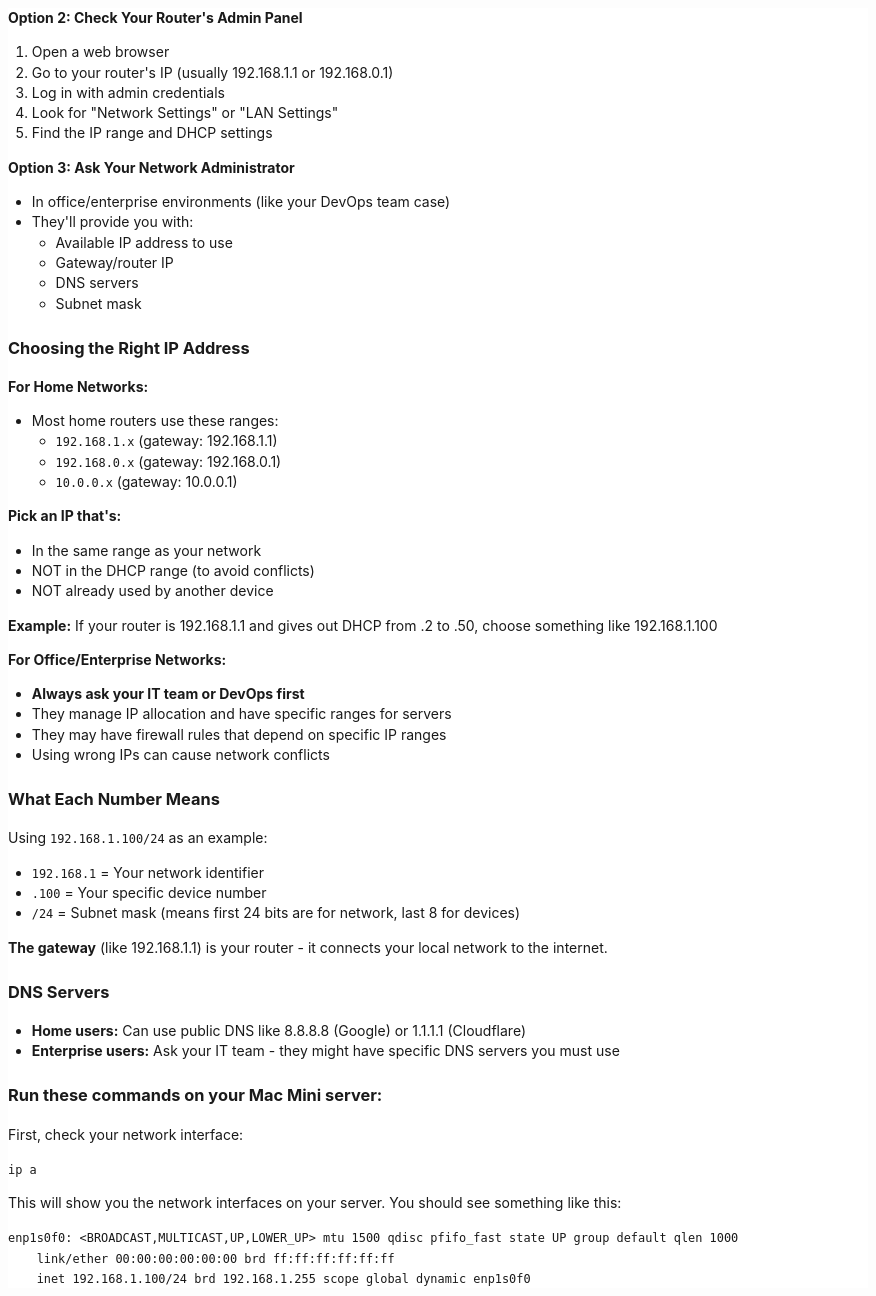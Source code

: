 **Option 2: Check Your Router's Admin Panel**
1. Open a web browser
2. Go to your router's IP (usually 192.168.1.1 or 192.168.0.1)
3. Log in with admin credentials
4. Look for "Network Settings" or "LAN Settings"
5. Find the IP range and DHCP settings

**Option 3: Ask Your Network Administrator**
- In office/enterprise environments (like your DevOps team case)
- They'll provide you with:
  - Available IP address to use
  - Gateway/router IP
  - DNS servers
  - Subnet mask

### Choosing the Right IP Address

**For Home Networks:**
- Most home routers use these ranges:
  - `192.168.1.x` (gateway: 192.168.1.1)
  - `192.168.0.x` (gateway: 192.168.0.1)
  - `10.0.0.x` (gateway: 10.0.0.1)

**Pick an IP that's:**
- In the same range as your network
- NOT in the DHCP range (to avoid conflicts)
- NOT already used by another device

**Example:** If your router is 192.168.1.1 and gives out DHCP from .2 to .50, choose something like 192.168.1.100

**For Office/Enterprise Networks:**
- **Always ask your IT team or DevOps first**
- They manage IP allocation and have specific ranges for servers
- They may have firewall rules that depend on specific IP ranges
- Using wrong IPs can cause network conflicts

### What Each Number Means

Using `192.168.1.100/24` as an example:
- `192.168.1` = Your network identifier
- `.100` = Your specific device number
- `/24` = Subnet mask (means first 24 bits are for network, last 8 for devices)

**The gateway** (like 192.168.1.1) is your router - it connects your local network to the internet.

### DNS Servers
- **Home users:** Can use public DNS like 8.8.8.8 (Google) or 1.1.1.1 (Cloudflare)
- **Enterprise users:** Ask your IT team - they might have specific DNS servers you must use

### Run these commands on your Mac Mini server:

First, check your network interface:
```bash
ip a
```
This will show you the network interfaces on your server. You should see something like this:
```
enp1s0f0: <BROADCAST,MULTICAST,UP,LOWER_UP> mtu 1500 qdisc pfifo_fast state UP group default qlen 1000
    link/ether 00:00:00:00:00:00 brd ff:ff:ff:ff:ff:ff
    inet 192.168.1.100/24 brd 192.168.1.255 scope global dynamic enp1s0f0
```
